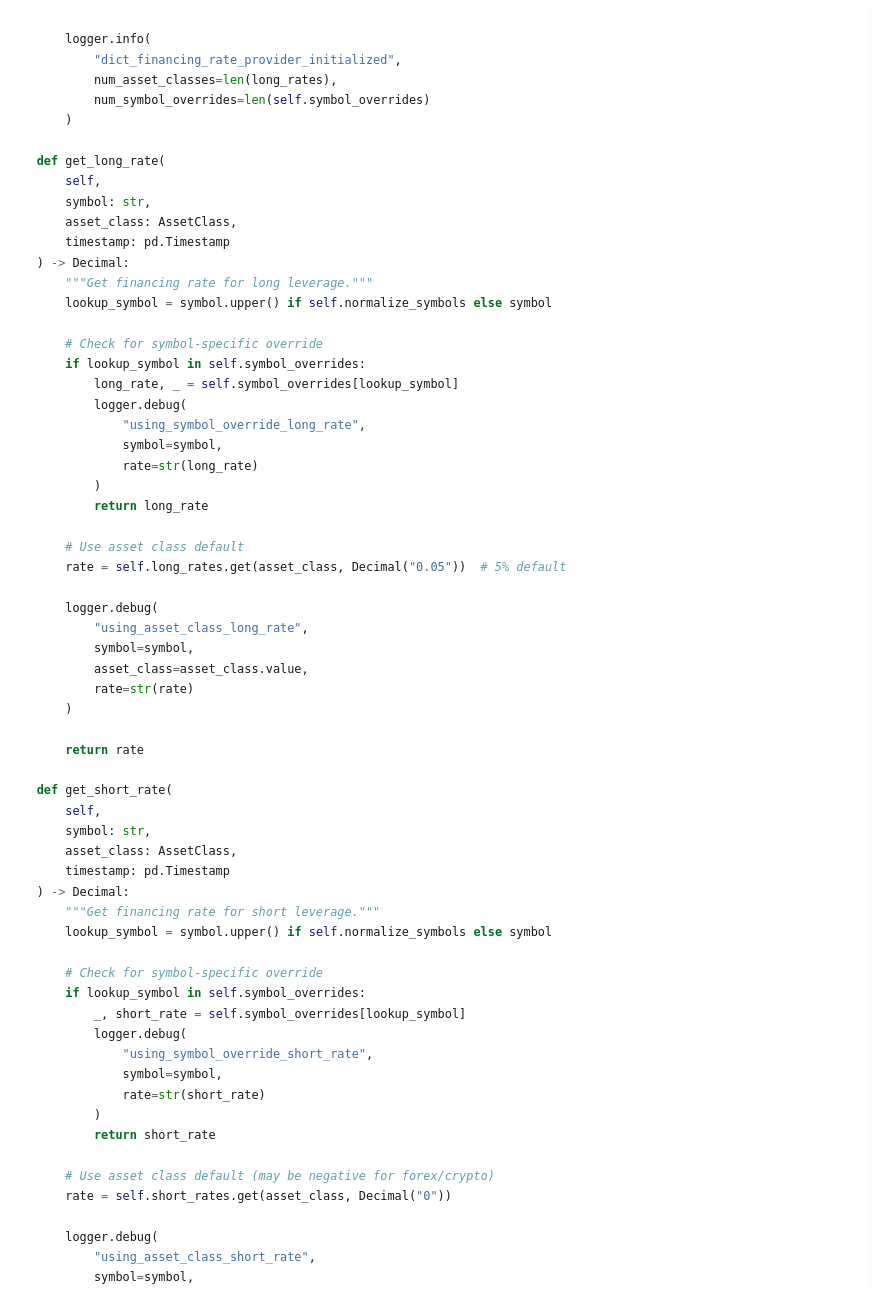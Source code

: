 ```python

        logger.info(
            "dict_financing_rate_provider_initialized",
            num_asset_classes=len(long_rates),
            num_symbol_overrides=len(self.symbol_overrides)
        )

    def get_long_rate(
        self,
        symbol: str,
        asset_class: AssetClass,
        timestamp: pd.Timestamp
    ) -> Decimal:
        """Get financing rate for long leverage."""
        lookup_symbol = symbol.upper() if self.normalize_symbols else symbol

        # Check for symbol-specific override
        if lookup_symbol in self.symbol_overrides:
            long_rate, _ = self.symbol_overrides[lookup_symbol]
            logger.debug(
                "using_symbol_override_long_rate",
                symbol=symbol,
                rate=str(long_rate)
            )
            return long_rate

        # Use asset class default
        rate = self.long_rates.get(asset_class, Decimal("0.05"))  # 5% default

        logger.debug(
            "using_asset_class_long_rate",
            symbol=symbol,
            asset_class=asset_class.value,
            rate=str(rate)
        )

        return rate

    def get_short_rate(
        self,
        symbol: str,
        asset_class: AssetClass,
        timestamp: pd.Timestamp
    ) -> Decimal:
        """Get financing rate for short leverage."""
        lookup_symbol = symbol.upper() if self.normalize_symbols else symbol

        # Check for symbol-specific override
        if lookup_symbol in self.symbol_overrides:
            _, short_rate = self.symbol_overrides[lookup_symbol]
            logger.debug(
                "using_symbol_override_short_rate",
                symbol=symbol,
                rate=str(short_rate)
            )
            return short_rate

        # Use asset class default (may be negative for forex/crypto)
        rate = self.short_rates.get(asset_class, Decimal("0"))

        logger.debug(
            "using_asset_class_short_rate",
            symbol=symbol,
```